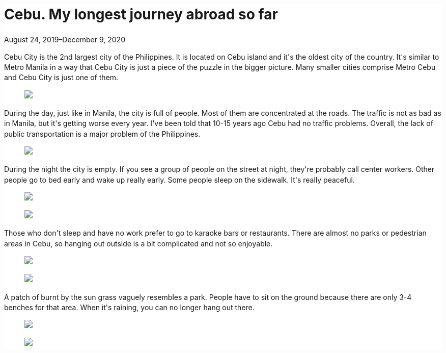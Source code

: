 Cebu. My longest journey abroad so far
======================================

<p class="post__date"><time datetime="2019-08-24">August 24, 2019&ndash;December 9, 2020</time></p>

Cebu City is the 2nd largest city of the Philippines. It is located on Cebu
island and it's the oldest city of the country. It's similar to Metro Manila in
a way that Cebu City is just a piece of the puzzle in the bigger picture. Many
smaller cities comprise Metro Cebu and Cebu City is just one of them.

<figure><img src="https://i.imgur.com/ByRpAVB.jpg"></figure>

During the day, just like in Manila, the city is full of people. Most of them
are concentrated at the roads. The traffic is not as bad as in Manila, but it's
getting worse every year. I've been told that 10-15 years ago Cebu had no
traffic problems. Overall, the lack of public transportation is a major problem
of the Philippines.

<figure><img src="https://i.imgur.com/eWlPPDS.jpg"/></figure>

During the night the city is empty. If you see a group of people on the street
at night, they're probably call center workers. Other people go to bed early and
wake up really early. Some people sleep on the sidewalk. It's really peaceful.

<figure>
<img class="lazy" src="/images/i.png" data-src="https://i.imgur.com/5nb83IS.jpg"/>
</figure>
<noscript>
<figure><img src="https://i.imgur.com/5nb83IS.jpg"></figure>
</noscript>

Those who don't sleep and have no work prefer to go to karaoke bars or
restaurants. There are almost no parks or pedestrian areas in Cebu, so hanging
out outside is a bit complicated and not so enjoyable.

<figure>
<img class="lazy" src="/images/i.png" data-src="https://i.imgur.com/EB9ZMav.jpg"/>
</figure>
<noscript>
<figure><img src="https://i.imgur.com/EB9ZMav.jpg"></figure>
</noscript>

A patch of burnt by the sun grass vaguely resembles a park. People have to sit
on the ground because there are only 3-4 benches for that area. When it's
raining, you can no longer hang out there.

<figure>
<img class="lazy" src="/images/i.png" data-src="https://i.imgur.com/Er4eu9u.jpg"/>
</figure>
<noscript>
<figure><img src="https://i.imgur.com/Er4eu9u.jpg"></figure>
</noscript>
